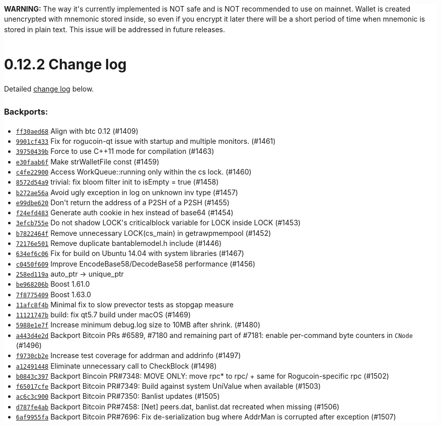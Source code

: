 **WARNING:** The way it's currently implemented is NOT safe and is NOT recommended to use on mainnet. Wallet is created unencrypted with mnemonic stored inside, so even if you encrypt it later there will be a short period of time when mnemonic is stored in plain text. This issue will be addressed in future releases.

0.12.2 Change log
=================

Detailed [change log](https://github.com/rogu-labs/rogucoin.compare/v0.12.1.x...rogucoin:v0.12.2.x) below.

### Backports:
- [`ff30aed68`](https://github.com/rogu-labs/rogucoin.commit/ff30aed68) Align with btc 0.12 (#1409)
- [`9901cf433`](https://github.com/rogu-labs/rogucoin.commit/9901cf433) Fix for rogucoin-qt issue with startup and multiple monitors. (#1461)
- [`39750439b`](https://github.com/rogu-labs/rogucoin.commit/39750439b) Force to use C++11 mode for compilation (#1463)
- [`e30faab6f`](https://github.com/rogu-labs/rogucoin.commit/e30faab6f) Make strWalletFile const (#1459)
- [`c4fe22900`](https://github.com/rogu-labs/rogucoin.commit/c4fe22900) Access WorkQueue::running only within the cs lock. (#1460)
- [`8572d54a9`](https://github.com/rogu-labs/rogucoin.commit/8572d54a9) trivial: fix bloom filter init to isEmpty = true (#1458)
- [`b272ae56a`](https://github.com/rogu-labs/rogucoin.commit/b272ae56a) Avoid ugly exception in log on unknown inv type (#1457)
- [`e99dbe620`](https://github.com/rogu-labs/rogucoin.commit/e99dbe620) Don't return the address of a P2SH of a P2SH (#1455)
- [`f24efd483`](https://github.com/rogu-labs/rogucoin.commit/f24efd483) Generate auth cookie in hex instead of base64 (#1454)
- [`3efcb755e`](https://github.com/rogu-labs/rogucoin.commit/3efcb755e) Do not shadow LOCK's criticalblock variable for LOCK inside LOCK (#1453)
- [`b7822464f`](https://github.com/rogu-labs/rogucoin.commit/b7822464f) Remove unnecessary LOCK(cs_main) in getrawpmempool (#1452)
- [`72176e501`](https://github.com/rogu-labs/rogucoin.commit/72176e501) Remove duplicate bantablemodel.h include (#1446)
- [`634ef6c06`](https://github.com/rogu-labs/rogucoin.commit/634ef6c06) Fix for build on Ubuntu 14.04 with system libraries (#1467)
- [`c0450f609`](https://github.com/rogu-labs/rogucoin.commit/c0450f609) Improve EncodeBase58/DecodeBase58 performance (#1456)
- [`258ed119a`](https://github.com/rogu-labs/rogucoin.commit/258ed119a) auto_ptr → unique_ptr
- [`be968206b`](https://github.com/rogu-labs/rogucoin.commit/be968206b) Boost 1.61.0
- [`7f8775409`](https://github.com/rogu-labs/rogucoin.commit/7f8775409) Boost 1.63.0
- [`11afc8f4b`](https://github.com/rogu-labs/rogucoin.commit/11afc8f4b) Minimal fix to slow prevector tests as stopgap measure
- [`11121747b`](https://github.com/rogu-labs/rogucoin.commit/11121747b) build: fix qt5.7 build under macOS (#1469)
- [`5988e1e7f`](https://github.com/rogu-labs/rogucoin.commit/5988e1e7f) Increase minimum debug.log size to 10MB after shrink. (#1480)
- [`a443d4e2d`](https://github.com/rogu-labs/rogucoin.commit/a443d4e2d) Backport Bitcoin PRs #6589, #7180 and remaining part of #7181: enable per-command byte counters in `CNode` (#1496)
- [`f9730cb2e`](https://github.com/rogu-labs/rogucoin.commit/f9730cb2e) Increase test coverage for addrman and addrinfo (#1497)
- [`a12491448`](https://github.com/rogu-labs/rogucoin.commit/a12491448) Eliminate unnecessary call to CheckBlock (#1498)
- [`b0843c397`](https://github.com/rogu-labs/rogucoin.commit/b0843c397) Backport Bincoin PR#7348: MOVE ONLY: move rpc* to rpc/ + same for Rogucoin-specific rpc (#1502)
- [`f65017cfe`](https://github.com/rogu-labs/rogucoin.commit/f65017cfe) Backport Bitcoin PR#7349: Build against system UniValue when available (#1503)
- [`ac6c3c900`](https://github.com/rogu-labs/rogucoin.commit/ac6c3c900) Backport Bitcoin PR#7350: Banlist updates (#1505)
- [`d787fe4ab`](https://github.com/rogu-labs/rogucoin.commit/d787fe4ab) Backport Bitcoin PR#7458: [Net] peers.dat, banlist.dat recreated when missing (#1506)
- [`6af9955fa`](https://github.com/rogu-labs/rogucoin.commit/6af9955fa) Backport Bitcoin PR#7696: Fix de-serialization bug where AddrMan is corrupted after exception (#1507)